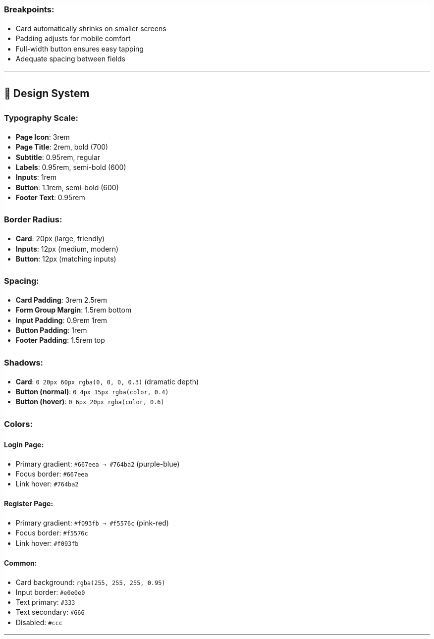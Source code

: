 ### Breakpoints:
- Card automatically shrinks on smaller screens
- Padding adjusts for mobile comfort
- Full-width button ensures easy tapping
- Adequate spacing between fields

---

## 🎨 Design System

### Typography Scale:
- **Page Icon**: 3rem
- **Page Title**: 2rem, bold (700)
- **Subtitle**: 0.95rem, regular
- **Labels**: 0.95rem, semi-bold (600)
- **Inputs**: 1rem
- **Button**: 1.1rem, semi-bold (600)
- **Footer Text**: 0.95rem

### Border Radius:
- **Card**: 20px (large, friendly)
- **Inputs**: 12px (medium, modern)
- **Button**: 12px (matching inputs)

### Spacing:
- **Card Padding**: 3rem 2.5rem
- **Form Group Margin**: 1.5rem bottom
- **Input Padding**: 0.9rem 1rem
- **Button Padding**: 1rem
- **Footer Padding**: 1.5rem top

### Shadows:
- **Card**: `0 20px 60px rgba(0, 0, 0, 0.3)` (dramatic depth)
- **Button (normal)**: `0 4px 15px rgba(color, 0.4)`
- **Button (hover)**: `0 6px 20px rgba(color, 0.6)`

### Colors:

#### Login Page:
- Primary gradient: `#667eea → #764ba2` (purple-blue)
- Focus border: `#667eea`
- Link hover: `#764ba2`

#### Register Page:
- Primary gradient: `#f093fb → #f5576c` (pink-red)
- Focus border: `#f5576c`
- Link hover: `#f093fb`

#### Common:
- Card background: `rgba(255, 255, 255, 0.95)`
- Input border: `#e0e0e0`
- Text primary: `#333`
- Text secondary: `#666`
- Disabled: `#ccc`

---